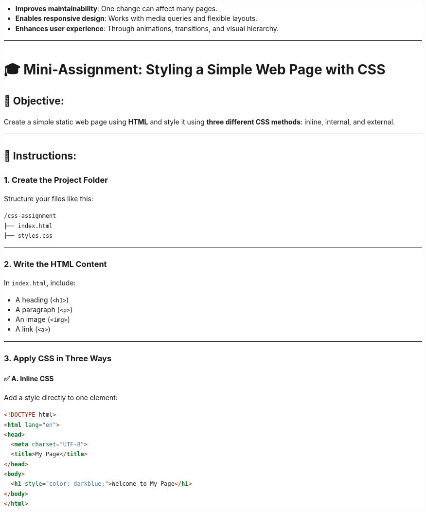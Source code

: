 *   **Improves maintainability**: One change can affect many pages.
*   **Enables responsive design**: Works with media queries and flexible layouts.
*   **Enhances user experience**: Through animations, transitions, and visual hierarchy.

***

# 🎓 Mini-Assignment: Styling a Simple Web Page with CSS

## 🧩 Objective:

Create a simple static web page using **HTML** and style it using **three different CSS methods**: inline, internal, and external.

***

## 📁 Instructions:

### 1. **Create the Project Folder**

Structure your files like this:

    /css-assignment
    ├── index.html
    ├── styles.css

***

### 2. **Write the HTML Content**

In `index.html`, include:

*   A heading (`<h1>`)
*   A paragraph (`<p>`)
*   An image (`<img>`)
*   A link (`<a>`)

***

### 3. **Apply CSS in Three Ways**

#### ✅ A. Inline CSS

Add a style directly to one element:

```html
<!DOCTYPE html>
<html lang="en">
<head>
  <meta charset="UTF-8">
  <title>My Page</title>
</head>
<body>
  <h1 style="color: darkblue;">Welcome to My Page</h1>
</body>
</html>
```

